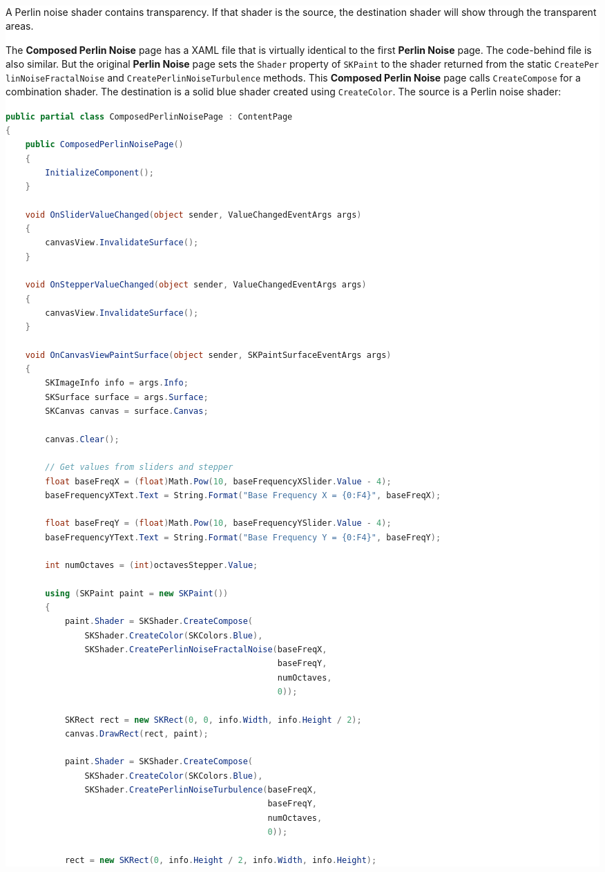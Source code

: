 A Perlin noise shader contains transparency. If that shader is the source, the destination shader will show through the transparent areas.

The **Composed Perlin Noise** page has a XAML file that is virtually identical to the first **Perlin Noise** page. The code-behind file is also similar. But the original **Perlin Noise** page sets the `Shader` property of `SKPaint` to the shader returned from the static `CreatePerlinNoiseFractalNoise` and `CreatePerlinNoiseTurbulence` methods. This **Composed Perlin Noise** page calls `CreateCompose` for a combination shader. The destination is a solid blue shader created using `CreateColor`. The source is a Perlin noise shader:

```csharp
public partial class ComposedPerlinNoisePage : ContentPage
{
    public ComposedPerlinNoisePage()
    {
        InitializeComponent();
    }

    void OnSliderValueChanged(object sender, ValueChangedEventArgs args)
    {
        canvasView.InvalidateSurface();
    }

    void OnStepperValueChanged(object sender, ValueChangedEventArgs args)
    {
        canvasView.InvalidateSurface();
    }

    void OnCanvasViewPaintSurface(object sender, SKPaintSurfaceEventArgs args)
    {
        SKImageInfo info = args.Info;
        SKSurface surface = args.Surface;
        SKCanvas canvas = surface.Canvas;

        canvas.Clear();

        // Get values from sliders and stepper
        float baseFreqX = (float)Math.Pow(10, baseFrequencyXSlider.Value - 4);
        baseFrequencyXText.Text = String.Format("Base Frequency X = {0:F4}", baseFreqX);

        float baseFreqY = (float)Math.Pow(10, baseFrequencyYSlider.Value - 4);
        baseFrequencyYText.Text = String.Format("Base Frequency Y = {0:F4}", baseFreqY);

        int numOctaves = (int)octavesStepper.Value;

        using (SKPaint paint = new SKPaint())
        {
            paint.Shader = SKShader.CreateCompose(
                SKShader.CreateColor(SKColors.Blue),
                SKShader.CreatePerlinNoiseFractalNoise(baseFreqX,
                                                       baseFreqY,
                                                       numOctaves,
                                                       0));

            SKRect rect = new SKRect(0, 0, info.Width, info.Height / 2);
            canvas.DrawRect(rect, paint);

            paint.Shader = SKShader.CreateCompose(
                SKShader.CreateColor(SKColors.Blue),
                SKShader.CreatePerlinNoiseTurbulence(baseFreqX,
                                                     baseFreqY,
                                                     numOctaves,
                                                     0));

            rect = new SKRect(0, info.Height / 2, info.Width, info.Height);
```